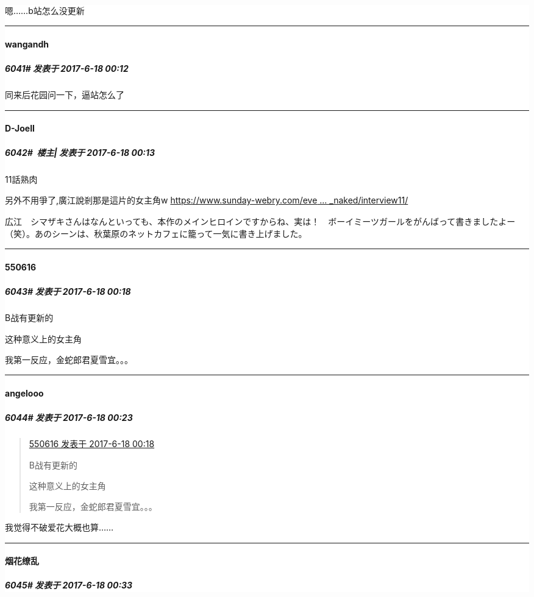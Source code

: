 
嗯……b站怎么没更新


-----

####  wangandh  
##### 6041#       发表于 2017-6-18 00:12


同来后花园问一下，逼站怎么了


-----

####  D-JoeII  
##### 6042#         楼主| 发表于 2017-6-18 00:13


11話熟肉


另外不用爭了,廣江說剎那是這片的女主角w
[https://www.sunday-webry.com/eve ... _naked/interview11/](https://www.sunday-webry.com/events/re_creators_naked/interview11/)

広江　シマザキさんはなんといっても、本作のメインヒロインですからね、実は！　ボーイミーツガールをがんばって書きましたよー（笑）。あのシーンは、秋葉原のネットカフェに籠って一気に書き上げました。


-----

####  550616  
##### 6043#       发表于 2017-6-18 00:18


B战有更新的

这种意义上的女主角

我第一反应，金蛇郎君夏雪宜。。。


-----

####  angelooo  
##### 6044#       发表于 2017-6-18 00:23


<blockquote><a href="httphttps://bbs.saraba1st.com/2b/forum.php?mod=redirect&amp;goto=findpost&amp;pid=36301891&amp;ptid=1356195" target="_blank">550616 发表于 2017-6-18 00:18</a>

B战有更新的

这种意义上的女主角

我第一反应，金蛇郎君夏雪宜。。。</blockquote>
我觉得不破爱花大概也算……


-----

####  烟花缭乱  
##### 6045#       发表于 2017-6-18 00:33
